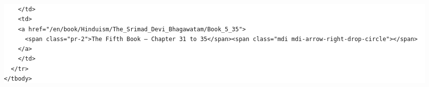         </td>
        <td>
        <a href="/en/book/Hinduism/The_Srimad_Devi_Bhagawatam/Book_5_35">
          <span class="pr-2">The Fifth Book — Chapter 31 to 35</span><span class="mdi mdi-arrow-right-drop-circle"></span>
        </a>
        </td>
      </tr>
    </tbody>
  </table>
</figure>
